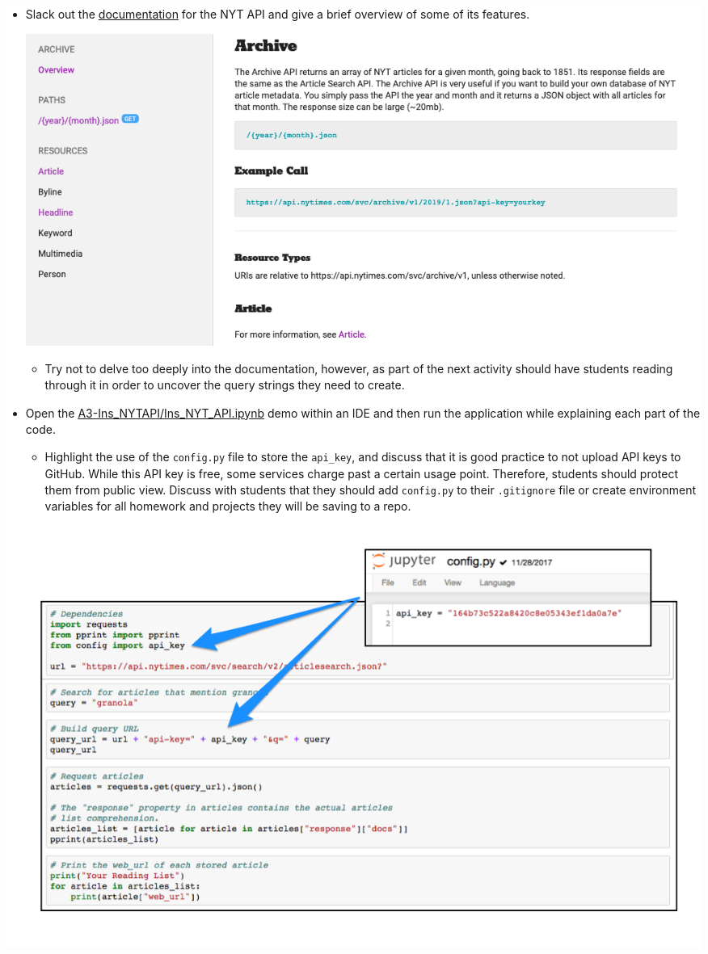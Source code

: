 * Slack out the [documentation](https://developer.nytimes.com/docs/archive-product/1/overview) for the NYT API and give a brief overview of some of its features.

    ![NYT Docs](Images/11-NYTApi_Docs.png)

  * Try not to delve too deeply into the documentation, however, as part of the next activity should have students reading through it in order to uncover the query strings they need to create.

* Open the [A3-Ins_NYTAPI/Ins_NYT_API.ipynb](Activities/A3-Ins_NYTAPI/Solved/Ins_NYT_API.ipynb) demo within an IDE and then run the application while explaining each part of the code.

  * Highlight the use of the `config.py` file to store the `api_key`, and discuss that it is good practice to not upload API keys to GitHub.  While this API key is free, some services charge past a certain usage point.  Therefore, students should protect them from public view.  Discuss with students that they should add `config.py` to their `.gitignore` file or create environment variables for all homework and projects they will be saving to a repo.

  ![NYT API Code](Images/11-NYTApi_Code.png)
